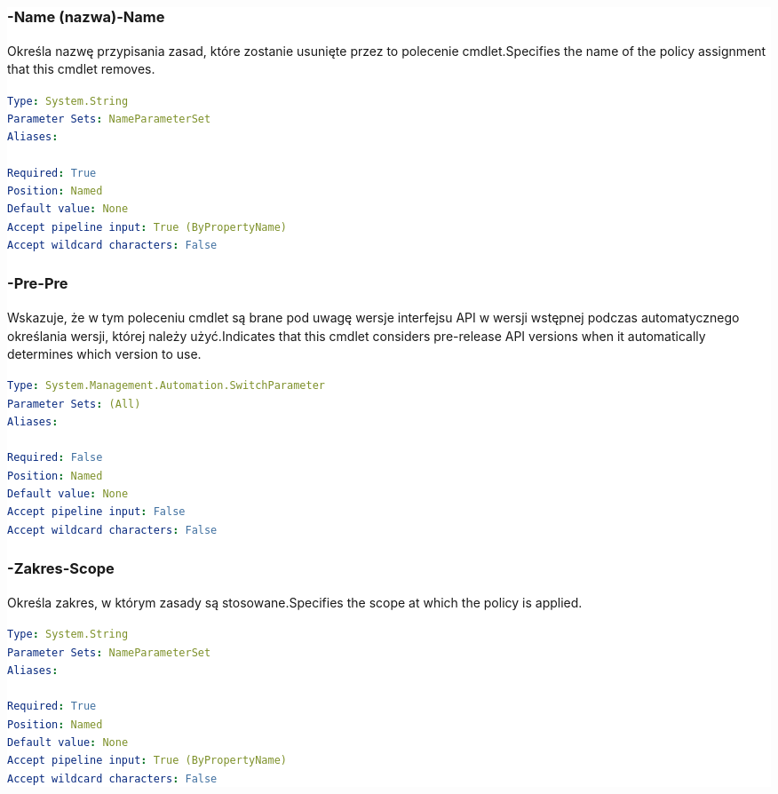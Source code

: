 ### <span data-ttu-id="b39ac-139">-Name (nazwa)</span><span class="sxs-lookup"><span data-stu-id="b39ac-139">-Name</span></span>
<span data-ttu-id="b39ac-140">Określa nazwę przypisania zasad, które zostanie usunięte przez to polecenie cmdlet.</span><span class="sxs-lookup"><span data-stu-id="b39ac-140">Specifies the name of the policy assignment that this cmdlet removes.</span></span>

```yaml
Type: System.String
Parameter Sets: NameParameterSet
Aliases:

Required: True
Position: Named
Default value: None
Accept pipeline input: True (ByPropertyName)
Accept wildcard characters: False
```

### <span data-ttu-id="b39ac-141">-Pre</span><span class="sxs-lookup"><span data-stu-id="b39ac-141">-Pre</span></span>
<span data-ttu-id="b39ac-142">Wskazuje, że w tym poleceniu cmdlet są brane pod uwagę wersje interfejsu API w wersji wstępnej podczas automatycznego określania wersji, której należy użyć.</span><span class="sxs-lookup"><span data-stu-id="b39ac-142">Indicates that this cmdlet considers pre-release API versions when it automatically determines which version to use.</span></span>

```yaml
Type: System.Management.Automation.SwitchParameter
Parameter Sets: (All)
Aliases:

Required: False
Position: Named
Default value: None
Accept pipeline input: False
Accept wildcard characters: False
```

### <span data-ttu-id="b39ac-143">-Zakres</span><span class="sxs-lookup"><span data-stu-id="b39ac-143">-Scope</span></span>
<span data-ttu-id="b39ac-144">Określa zakres, w którym zasady są stosowane.</span><span class="sxs-lookup"><span data-stu-id="b39ac-144">Specifies the scope at which the policy is applied.</span></span>

```yaml
Type: System.String
Parameter Sets: NameParameterSet
Aliases:

Required: True
Position: Named
Default value: None
Accept pipeline input: True (ByPropertyName)
Accept wildcard characters: False
```
